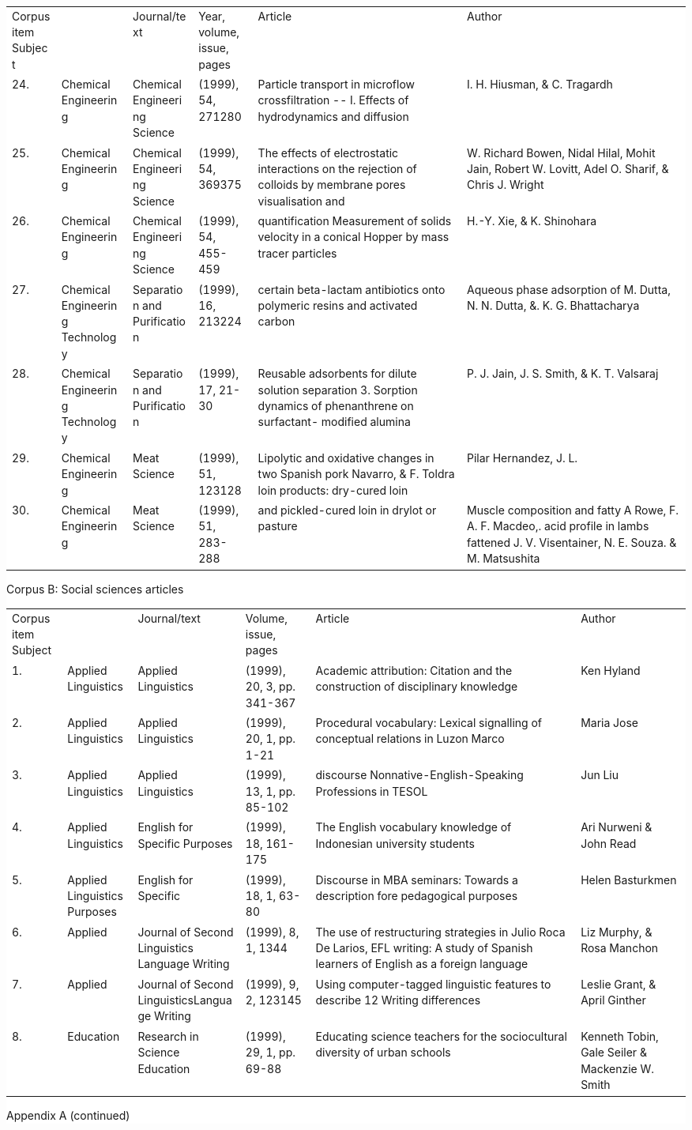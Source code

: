 <html><body><table><tr><td>Corpus item Subject</td><td></td><td> Journal/text</td><td>Year, volume, issue, pages</td><td>Article</td><td>Author</td></tr><tr><td>24.</td><td>Chemical Engineering</td><td>Chemical Engineering Science</td><td>(1999), 54, 271280</td><td>Particle transport in microflow crossfiltration -- I. Effects of hydrodynamics and diffusion</td><td>I. H. Hiusman, &amp; C. Tragardh</td></tr><tr><td>25.</td><td>Chemical Engineering</td><td>Chemical Engineering Science</td><td>(1999), 54, 369375</td><td>The effects of electrostatic interactions on the rejection of colloids by membrane pores  visualisation and</td><td>W. Richard Bowen, Nidal Hilal, Mohit Jain, Robert W. Lovitt, Adel O. Sharif, &amp; Chris J. Wright</td></tr><tr><td>26.</td><td>Chemical Engineering</td><td>Chemical Engineering Science</td><td>(1999), 54, 455-459</td><td>quantification Measurement of solids velocity in a conical Hopper by mass tracer particles</td><td>H.-Y. Xie, &amp; K. Shinohara</td></tr><tr><td>27.</td><td>Chemical Engineering Technology</td><td> Separation and Purification</td><td>(1999), 16, 213224</td><td>certain beta-lactam antibiotics onto polymeric resins and activated carbon</td><td>Aqueous phase adsorption of M. Dutta, N. N. Dutta, &amp;. K. G. Bhattacharya</td></tr><tr><td>28.</td><td>Chemical Engineering Technology</td><td>Separation and Purification</td><td>(1999), 17, 21-30</td><td>Reusable adsorbents for dilute solution separation 3. Sorption dynamics of phenanthrene on surfactant- modified alumina</td><td>P. J. Jain, J. S. Smith, &amp; K. T. Valsaraj</td></tr><tr><td>29.</td><td>Chemical Engineering</td><td>Meat Science</td><td>(1999), 51, 123128</td><td>Lipolytic and oxidative changes in two Spanish pork Navarro, &amp; F. Toldra loin products: dry-cured loin</td><td>Pilar Hernandez, J. L.</td></tr><tr><td>30.</td><td>Chemical Engineering</td><td>Meat Science</td><td>(1999), 51, 283-288</td><td>and pickled-cured loin in drylot or pasture</td><td>Muscle composition and fatty  A Rowe, F. A. F. Macdeo,. acid profile in lambs fattened J. V. Visentainer, N. E. Souza. &amp; M. Matsushita</td></tr></table></body></html>

Corpus B: Social sciences articles   

<html><body><table><tr><td>Corpus item Subject</td><td></td><td>Journal/text</td><td>Volume, issue, pages</td><td>Article</td><td>Author</td></tr><tr><td>1.</td><td>Applied Linguistics</td><td>Applied Linguistics</td><td>(1999), 20, 3, pp. 341-367</td><td>Academic attribution: Citation and the construction of disciplinary knowledge</td><td>Ken Hyland</td></tr><tr><td>2.</td><td>Applied Linguistics</td><td>Applied Linguistics</td><td>(1999), 20, 1, pp. 1-21</td><td>Procedural vocabulary: Lexical signalling of conceptual relations in Luzon Marco</td><td>Maria Jose</td></tr><tr><td>3.</td><td>Applied Linguistics</td><td>Applied Linguistics</td><td>(1999), 13, 1, pp. 85-102</td><td>discourse Nonnative-English-Speaking Professions in TESOL</td><td> Jun Liu</td></tr><tr><td>4.</td><td>Applied Linguistics</td><td>English for Specific Purposes</td><td>(1999), 18, 161-175</td><td>The English vocabulary knowledge of Indonesian university students</td><td>Ari Nurweni &amp; John Read</td></tr><tr><td>5.</td><td>Applied Linguistics Purposes</td><td>English for Specific</td><td>(1999), 18, 1, 63-80</td><td>Discourse in MBA seminars: Towards a description fore pedagogical purposes</td><td> Helen Basturkmen</td></tr><tr><td>6.</td><td>Applied</td><td>Journal of Second Linguistics Language Writing</td><td>(1999), 8, 1, 1344</td><td>The use of restructuring strategies in Julio Roca De Larios, EFL writing: A study of Spanish learners of English as a foreign language</td><td>Liz Murphy, &amp; Rosa Manchon</td></tr><tr><td>7.</td><td>Applied</td><td>Journal of Second LinguisticsLanguage Writing</td><td>(1999), 9, 2, 123145</td><td>Using computer-tagged linguistic features to describe 12 Writing differences</td><td>Leslie Grant, &amp; April Ginther</td></tr><tr><td>8.</td><td>Education</td><td>Research in Science Education</td><td>(1999), 29, 1, pp. 69-88</td><td>Educating science teachers for the sociocultural diversity of urban schools</td><td>Kenneth Tobin, Gale Seiler &amp; Mackenzie W. Smith</td></tr></table></body></html>

Appendix A (continued)   
